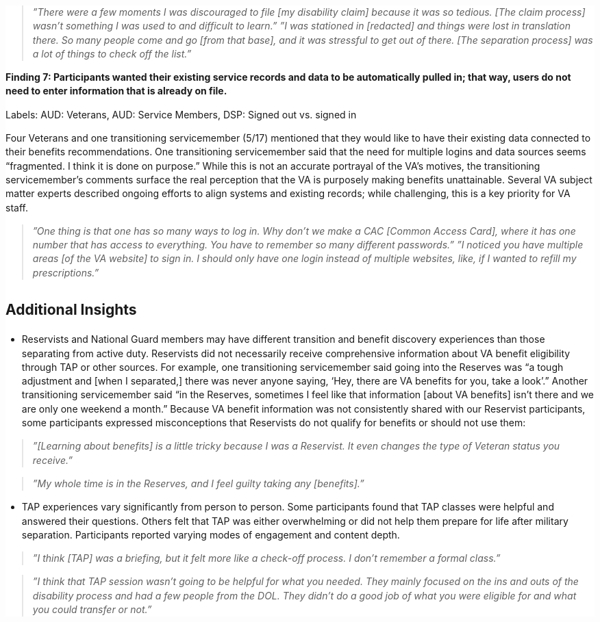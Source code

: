 > _”There were a few moments I was discouraged to file [my disability claim] because it was so tedious. [The claim process] wasn’t something I was used to and difficult to learn.”_
> _”I was stationed in [redacted] and things were lost in translation there. So many people come and go [from that base], and it was stressful to get out of there. [The separation process] was a lot of things to check off the list.”_
 

**Finding 7: Participants wanted their existing service records and data to be automatically pulled in; that way, users do not need to enter information that is already on file.**
 
Labels: AUD: Veterans, AUD: Service Members, DSP: Signed out vs. signed in

Four Veterans and one transitioning servicemember (5/17) mentioned that they would like to have their existing data connected to their benefits recommendations. One transitioning servicemember said that the need for multiple logins and data sources seems “fragmented. I think it is done on purpose.” While this is not an accurate portrayal of the VA’s motives, the transitioning servicemember’s comments surface the real perception that the VA is purposely making benefits unattainable. Several VA subject matter experts described ongoing efforts to align systems and existing records; while challenging, this is a key priority for VA staff.
 
> _”One thing is that one has so many ways to log in. Why don’t we make a CAC [Common Access Card], where it has one number that has access to everything. You have to remember so many different passwords.”_
> _”I noticed you have multiple areas [of the VA website] to sign in. I should only have one login instead of multiple websites, like, if I wanted to refill my prescriptions.”_ 
 

## Additional Insights
* Reservists and National Guard members may have different transition and benefit discovery experiences than those separating from active duty. Reservists did not necessarily receive comprehensive information about VA benefit eligibility through TAP or other sources. For example, one transitioning servicemember said going into the Reserves was “a tough adjustment and [when I separated,] there was never anyone saying, ‘Hey, there are VA benefits for you, take a look’.” Another transitioning servicemember said “in the Reserves, sometimes I feel like that information [about VA benefits] isn’t there and we are only one weekend a month.”
Because VA benefit information was not consistently shared with our Reservist participants, some participants expressed misconceptions that Reservists do not qualify for benefits or should not use them:

> _”[Learning about benefits] is a little tricky because I was a Reservist. It even changes the type of Veteran status you receive.”_

> _”My whole time is in the Reserves, and I feel guilty taking any [benefits].”_ 

* TAP experiences vary significantly from person to person. Some participants found that TAP classes were helpful and answered their questions. Others felt that TAP was either overwhelming or did not help them prepare for life after military separation. Participants reported varying modes of engagement and content depth.

> _”I think [TAP] was a briefing, but it felt more like a check-off process. I don’t remember a formal class.”_

> _”I think that TAP session wasn’t going to be helpful for what you needed. They mainly focused on the ins and outs of the disability process and had a few people from the DOL. They didn’t do a good job of what you were eligible for and what you could transfer or not.”_ 
